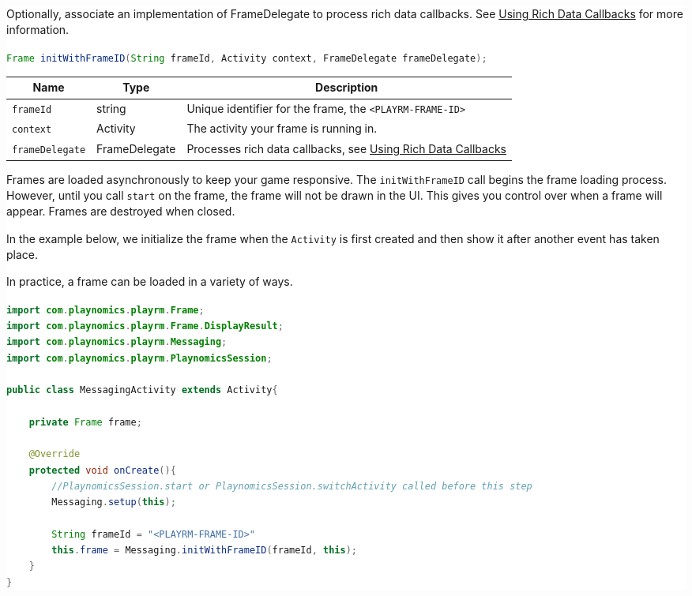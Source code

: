 Optionally, associate an implementation of FrameDelegate to process rich data callbacks. See [Using Rich Data Callbacks](#using-rich-data-callbacks) for more information.

```java
Frame initWithFrameID(String frameId, Activity context, FrameDelegate frameDelegate);
```

<table>
    <thead>
        <tr>
            <th>Name</th>
            <th>Type</th>
            <th>Description</th>
        </tr>
    </thead>
    <tbody>
        <tr>
            <td><code>frameId</code></td>
            <td>string</td>
            <td>Unique identifier for the frame, the <code>&lt;PLAYRM-FRAME-ID&gt;</code></td>
        </tr>
        <tr>
            <td><code>context</code></td>
            <td>Activity</td>
            <td>The activity your frame is running in.</td>
        </tr>
        <tr>
            <td><code>frameDelegate</code></td>
            <td>FrameDelegate</td>
            <td>
                Processes rich data callbacks, see <a href="#using-rich-data-callbacks">Using Rich Data Callbacks</a>
            </td>
        </tr>
    </tbody>
</table>

Frames are loaded asynchronously to keep your game responsive. The `initWithFrameID` call begins the frame loading process. However, until you call `start` on the frame, the frame will not be drawn in the UI. This gives you control over when a frame will appear. Frames are destroyed when closed.

In the example below, we initialize the frame when the `Activity` is first created and then show it after another event has taken place.

In practice, a frame can be loaded in a variety of ways.

```java
import com.playnomics.playrm.Frame;
import com.playnomics.playrm.Frame.DisplayResult;
import com.playnomics.playrm.Messaging;
import com.playnomics.playrm.PlaynomicsSession;

public class MessagingActivity extends Activity{
    
    private Frame frame;

    @Override
    protected void onCreate(){
        //PlaynomicsSession.start or PlaynomicsSession.switchActivity called before this step
        Messaging.setup(this);

        String frameId = "<PLAYRM-FRAME-ID>"
        this.frame = Messaging.initWithFrameID(frameId, this);
    }
}
```
